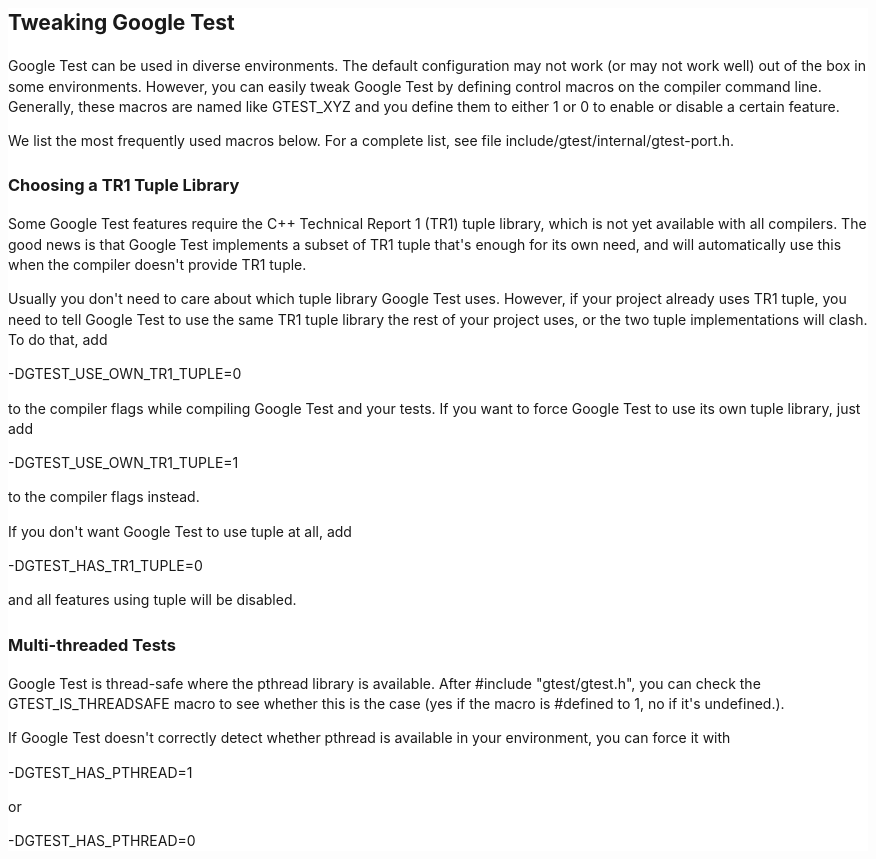 Tweaking Google Test
--------------------

Google Test can be used in diverse environments.  The default
configuration may not work (or may not work well) out of the box in
some environments.  However, you can easily tweak Google Test by
defining control macros on the compiler command line.  Generally,
these macros are named like GTEST_XYZ and you define them to either 1
or 0 to enable or disable a certain feature.

We list the most frequently used macros below.  For a complete list,
see file include/gtest/internal/gtest-port.h.

### Choosing a TR1 Tuple Library ###

Some Google Test features require the C++ Technical Report 1 (TR1)
tuple library, which is not yet available with all compilers.  The
good news is that Google Test implements a subset of TR1 tuple that's
enough for its own need, and will automatically use this when the
compiler doesn't provide TR1 tuple.

Usually you don't need to care about which tuple library Google Test
uses.  However, if your project already uses TR1 tuple, you need to
tell Google Test to use the same TR1 tuple library the rest of your
project uses, or the two tuple implementations will clash.  To do
that, add

  -DGTEST_USE_OWN_TR1_TUPLE=0

to the compiler flags while compiling Google Test and your tests.  If
you want to force Google Test to use its own tuple library, just add

  -DGTEST_USE_OWN_TR1_TUPLE=1

to the compiler flags instead.

If you don't want Google Test to use tuple at all, add

  -DGTEST_HAS_TR1_TUPLE=0

and all features using tuple will be disabled.

### Multi-threaded Tests ###

Google Test is thread-safe where the pthread library is available.
After #include "gtest/gtest.h", you can check the GTEST_IS_THREADSAFE
macro to see whether this is the case (yes if the macro is #defined to
1, no if it's undefined.).

If Google Test doesn't correctly detect whether pthread is available
in your environment, you can force it with

  -DGTEST_HAS_PTHREAD=1

or

  -DGTEST_HAS_PTHREAD=0
